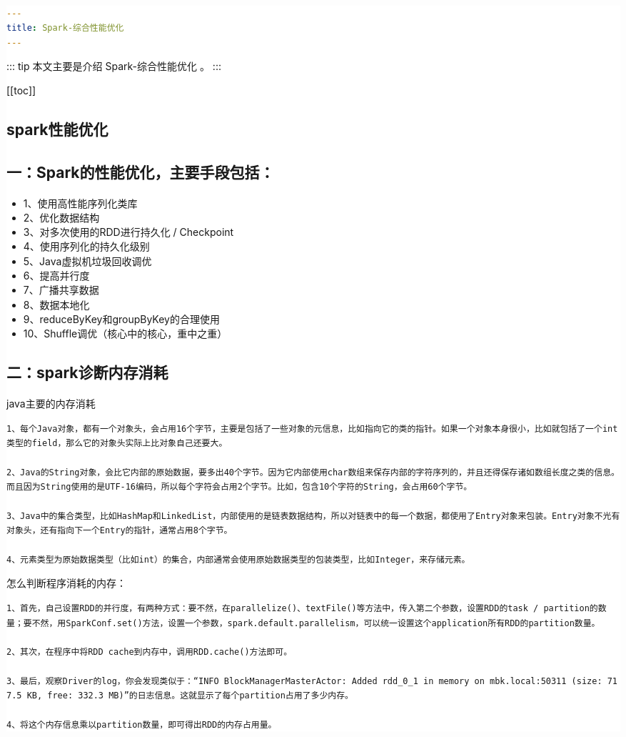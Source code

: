 ```yaml
---
title: Spark-综合性能优化
---
```


::: tip
本文主要是介绍 Spark-综合性能优化 。
:::

[[toc]]

## spark性能优化

## 一：Spark的性能优化，主要手段包括：

- 1、使用高性能序列化类库
- 2、优化数据结构
- 3、对多次使用的RDD进行持久化 / Checkpoint
- 4、使用序列化的持久化级别
- 5、Java虚拟机垃圾回收调优
- 6、提高并行度
- 7、广播共享数据
- 8、数据本地化
- 9、reduceByKey和groupByKey的合理使用
- 10、Shuffle调优（核心中的核心，重中之重）

 

## 二：spark诊断内存消耗

java主要的内存消耗

``` shell
1、每个Java对象，都有一个对象头，会占用16个字节，主要是包括了一些对象的元信息，比如指向它的类的指针。如果一个对象本身很小，比如就包括了一个int类型的field，那么它的对象头实际上比对象自己还要大。

2、Java的String对象，会比它内部的原始数据，要多出40个字节。因为它内部使用char数组来保存内部的字符序列的，并且还得保存诸如数组长度之类的信息。而且因为String使用的是UTF-16编码，所以每个字符会占用2个字节。比如，包含10个字符的String，会占用60个字节。

3、Java中的集合类型，比如HashMap和LinkedList，内部使用的是链表数据结构，所以对链表中的每一个数据，都使用了Entry对象来包装。Entry对象不光有对象头，还有指向下一个Entry的指针，通常占用8个字节。

4、元素类型为原始数据类型（比如int）的集合，内部通常会使用原始数据类型的包装类型，比如Integer，来存储元素。
```



 

怎么判断程序消耗的内存：



``` shell
1、首先，自己设置RDD的并行度，有两种方式：要不然，在parallelize()、textFile()等方法中，传入第二个参数，设置RDD的task / partition的数量；要不然，用SparkConf.set()方法，设置一个参数，spark.default.parallelism，可以统一设置这个application所有RDD的partition数量。

2、其次，在程序中将RDD cache到内存中，调用RDD.cache()方法即可。

3、最后，观察Driver的log，你会发现类似于：“INFO BlockManagerMasterActor: Added rdd_0_1 in memory on mbk.local:50311 (size: 717.5 KB, free: 332.3 MB)”的日志信息。这就显示了每个partition占用了多少内存。

4、将这个内存信息乘以partition数量，即可得出RDD的内存占用量。
```
